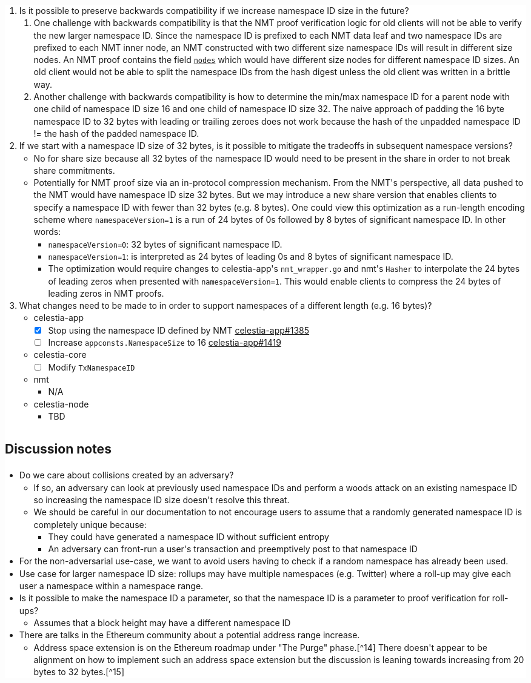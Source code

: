 1. Is it possible to preserve backwards compatibility if we increase namespace ID size in the future?
    1. One challenge with backwards compatibility is that the NMT proof verification logic for old clients will not be able to verify the new larger namespace ID. Since the namespace ID is prefixed to each NMT data leaf and two namespace IDs are prefixed to each NMT inner node, an NMT constructed with two different size namespace IDs will result in different size nodes. An NMT proof contains the field [`nodes`](https://github.com/celestiaorg/nmt/blob/1bc0bb0099e01b30e37ddb56642734ae875917cd/proof.go#L20-L25) which would have different size nodes for different namespace ID sizes. An old client would not be able to split the namespace IDs from the hash digest unless the old client was written in a brittle way.
    1. Another challenge with backwards compatibility is how to determine the min/max namespace ID for a parent node with one child of namespace ID size 16 and one child of namespace ID size 32. The naive approach of padding the 16 byte namespace ID to 32 bytes with leading or trailing zeroes does not work because the hash of the unpadded namespace ID != the hash of the padded namespace ID.
1. If we start with a namespace ID size of 32 bytes, is it possible to mitigate the tradeoffs in subsequent namespace versions?
    - No for share size because all 32 bytes of the namespace ID would need to be present in the share in order to not break share commitments.
    - Potentially for NMT proof size via an in-protocol compression mechanism. From the NMT's perspective, all data pushed to the NMT would have namespace ID size 32 bytes. But we may introduce a new share version that enables clients to specify a namespace ID with fewer than 32 bytes (e.g. 8 bytes). One could view this optimization as a run-length encoding scheme where `namespaceVersion=1` is a run of 24 bytes of 0s followed by 8 bytes of significant namespace ID. In other words:
      - `namespaceVersion=0`: 32 bytes of significant namespace ID.
      - `namespaceVersion=1`: is interpreted as 24 bytes of leading 0s and 8 bytes of significant namespace ID.
      - The optimization would require changes to celestia-app's `nmt_wrapper.go` and nmt's `Hasher` to interpolate the 24 bytes of leading zeros when presented with `namespaceVersion=1`. This would enable clients to compress the 24 bytes of leading zeros in NMT proofs.
1. What changes need to be made to in order to support namespaces of a different length (e.g. 16 bytes)?
    - celestia-app
      - [x] Stop using the namespace ID defined by NMT [celestia-app#1385](https://github.com/celestiaorg/celestia-app/pull/1385)
      - [ ] Increase `appconsts.NamespaceSize` to 16 [celestia-app#1419](https://github.com/celestiaorg/celestia-app/pull/1419)
    - celestia-core
      - [ ] Modify `TxNamespaceID`
    - nmt
      - N/A
    - celestia-node
      - TBD

## Discussion notes

- Do we care about collisions created by an adversary?
  - If so, an adversary can look at previously used namespace IDs and perform a woods attack on an existing namespace ID so increasing the namespace ID size doesn't resolve this threat.
  - We should be careful in our documentation to not encourage users to assume that a randomly generated namespace ID is completely unique because:
    - They could have generated a namespace ID without sufficient entropy
    - An adversary can front-run a user's transaction and preemptively post to that namespace ID
- For the non-adversarial use-case, we want to avoid users having to check if a random namespace has already been used.
- Use case for larger namespace ID size: rollups may have multiple namespaces (e.g. Twitter) where a roll-up may give each user a namespace within a namespace range.
- Is it possible to make the namespace ID a parameter, so that the namespace ID is a parameter to proof verification for roll-ups?
  - Assumes that a block height may have a different namespace ID
- There are talks in the Ethereum community about a potential address range increase.
  - Address space extension is on the Ethereum roadmap under "The Purge" phase.[^14] There doesn't appear to be alignment on how to implement such an address space extension but the discussion is leaning towards increasing from 20 bytes to 32 bytes.[^15]

[^1]: This assumes a user uses sufficient entropy to generate the namespace ID and isn't front-run by an adversary prior to actually using the namespace.
[^3]: <https://kevingal.com/apps/collision.html>
[^4]: <https://www.johndcook.com/blog/2017/01/10/probability-of-secure-hash-collisions/>
[^5]: <https://ycharts.com/indicators/ethereum_cumulative_unique_addresses>
[^6]: <https://docs.google.com/spreadsheets/d/1vrRM4gAsmC142KrdUI1aCBS5IVFdJeU0q6gwwnM3Ekc/edit?usp=sharing>
[^7]: <https://www.wolframalpha.com/input?i=4.05871E%2B15+%2F+2%5E160>
[^8]: <https://www.wolframalpha.com/input?i=4.05871E%2B15+%2F+2%5E64>